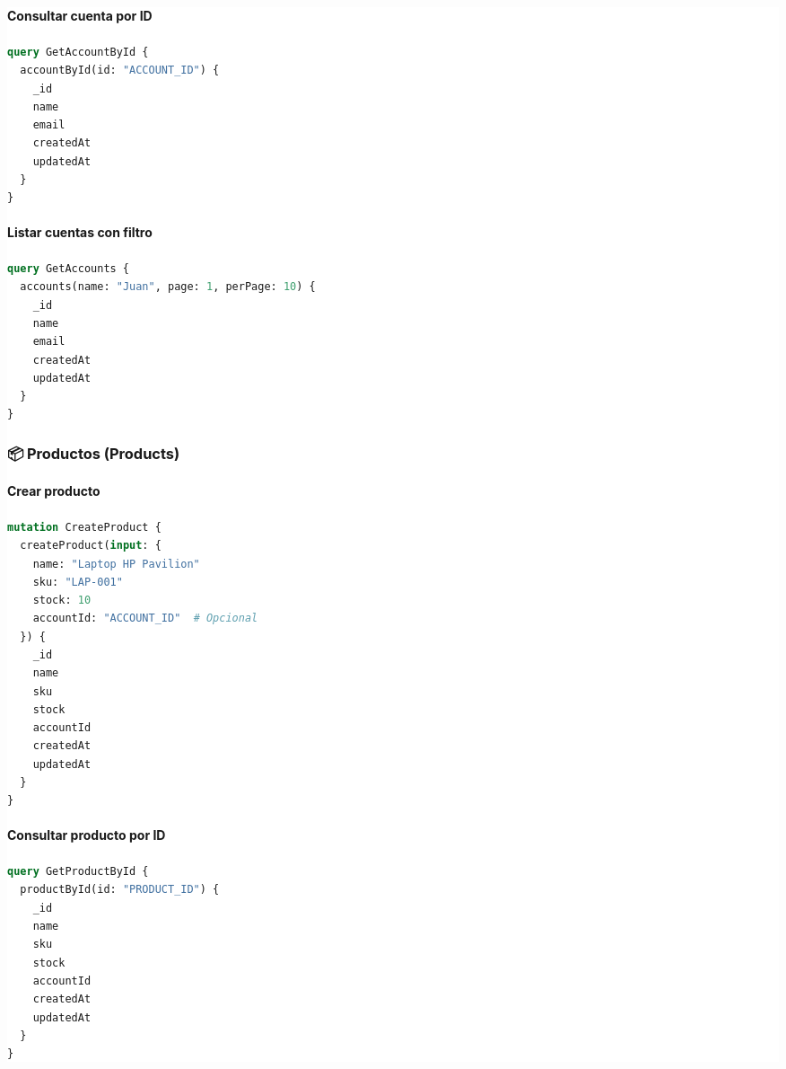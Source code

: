 #### Consultar cuenta por ID
```graphql
query GetAccountById {
  accountById(id: "ACCOUNT_ID") {
    _id
    name
    email
    createdAt
    updatedAt
  }
}
```

#### Listar cuentas con filtro
```graphql
query GetAccounts {
  accounts(name: "Juan", page: 1, perPage: 10) {
    _id
    name
    email
    createdAt
    updatedAt
  }
}
```

### 📦 Productos (Products)

#### Crear producto
```graphql
mutation CreateProduct {
  createProduct(input: {
    name: "Laptop HP Pavilion"
    sku: "LAP-001"
    stock: 10
    accountId: "ACCOUNT_ID"  # Opcional
  }) {
    _id
    name
    sku
    stock
    accountId
    createdAt
    updatedAt
  }
}
```

#### Consultar producto por ID
```graphql
query GetProductById {
  productById(id: "PRODUCT_ID") {
    _id
    name
    sku
    stock
    accountId
    createdAt
    updatedAt
  }
}
```
